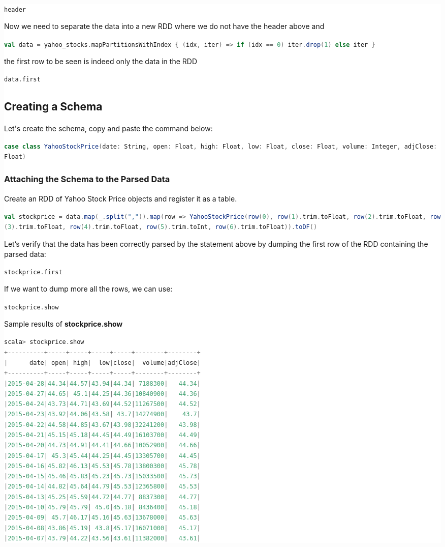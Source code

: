 ~~~ scala
header
~~~

Now we need to separate the data into a new RDD where we do not have the header above and

~~~ scala
val data = yahoo_stocks.mapPartitionsWithIndex { (idx, iter) => if (idx == 0) iter.drop(1) else iter }
~~~

the first row to be seen is indeed only the data in the RDD

~~~ scala
data.first
~~~

## Creating a Schema

Let's create the schema, copy and paste the command below:

~~~ scala
case class YahooStockPrice(date: String, open: Float, high: Float, low: Float, close: Float, volume: Integer, adjClose: Float)
~~~

### Attaching the Schema to the Parsed Data

Create an RDD of Yahoo Stock Price objects and register it as a table.

~~~ scala
val stockprice = data.map(_.split(",")).map(row => YahooStockPrice(row(0), row(1).trim.toFloat, row(2).trim.toFloat, row(3).trim.toFloat, row(4).trim.toFloat, row(5).trim.toInt, row(6).trim.toFloat)).toDF()
~~~

Let’s verify that the data has been correctly parsed by the statement above by dumping the first row of the RDD containing the parsed data:

~~~ scala
stockprice.first
~~~

If we want to dump more all the rows, we can use:

~~~ scala
stockprice.show
~~~

Sample results of **stockprice.show**

~~~scala
scala> stockprice.show 
+----------+-----+-----+-----+-----+--------+--------+
|      date| open| high|  low|close|  volume|adjClose|
+----------+-----+-----+-----+-----+--------+--------+
|2015-04-28|44.34|44.57|43.94|44.34| 7188300|   44.34|
|2015-04-27|44.65| 45.1|44.25|44.36|10840900|   44.36|
|2015-04-24|43.73|44.71|43.69|44.52|11267500|   44.52|
|2015-04-23|43.92|44.06|43.58| 43.7|14274900|    43.7|
|2015-04-22|44.58|44.85|43.67|43.98|32241200|   43.98|
|2015-04-21|45.15|45.18|44.45|44.49|16103700|   44.49|
|2015-04-20|44.73|44.91|44.41|44.66|10052900|   44.66|
|2015-04-17| 45.3|45.44|44.25|44.45|13305700|   44.45|
|2015-04-16|45.82|46.13|45.53|45.78|13800300|   45.78|
|2015-04-15|45.46|45.83|45.23|45.73|15033500|   45.73|
|2015-04-14|44.82|45.64|44.79|45.53|12365800|   45.53|
|2015-04-13|45.25|45.59|44.72|44.77| 8837300|   44.77|
|2015-04-10|45.79|45.79| 45.0|45.18| 8436400|   45.18|
|2015-04-09| 45.7|46.17|45.16|45.63|13678000|   45.63|
|2015-04-08|43.86|45.19| 43.8|45.17|16071000|   45.17|
|2015-04-07|43.79|44.22|43.56|43.61|11382000|   43.61|
~~~